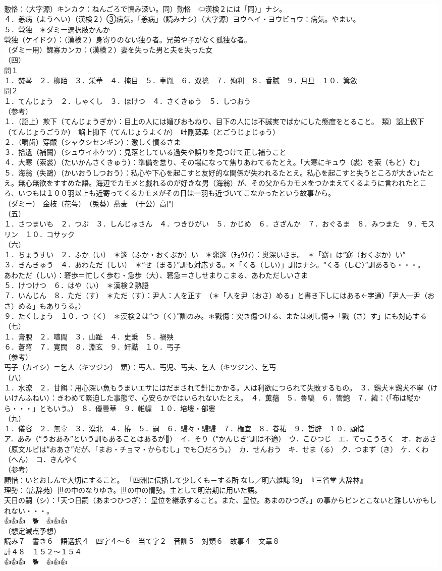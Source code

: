 懃恪：（大字源）キンカク：ねんごろで慎み深い。同）勤恪　⇦漢検２には「同）」ナシ。  
４．恙病（ようへい）（漢検２）③病気。「恙病」（読みナシ）（大字源）ヨウヘイ・ヨウビョウ：病気。やまい。  
５．煢独　＊ダミー選択肢かんか  
煢独（ケイドク）：（漢検２）身寄りのない独り者。兄弟や子がなく孤独な者。  
（ダミー用）鰥寡カンカ：（漢検２）妻を失った男と夫を失った女  
（四）  
問１  
１．焚琴　２．柳陌　３．栄華　４．掩目　５．車胤　６．双擒　７．殉利　８．香膩　９．月旦　１０．箕斂  
問２  
１．てんじょう　２．しゃくし　３．ほけつ　４．さくきゅう　５．しつおう  
（参考）  
１．（諂上）欺下（てんじょうぎか）：目上の人には媚びおもねり、目下の人には不誠実でばかにした態度をとること。　類）諂上傲下（てんじょうごうか）　諂上抑下（てんじょうよくか）　吐剛茹柔（とごうじょじゅう）  
２．（嚼歯）穿齦（シャクシセンギン）：激しく憤るさま  
３．拾遺（補闕）（シュウイホケツ）：見落としている過失や誤りを見つけて正し補うこと  
４．大寒（索裘）（たいかんさくきゅう）：準備を怠り、その場になって焦りあわてるたとえ。「大寒にキュウ（裘）を索（もと）む」  
５．海翁（失鷗）（かいおうしつおう）：私心や下心を起こすと友好的な関係が失われるたとえ。私心を起こすと失うところが大きいたとえ。無心無欲をすすめた語。海辺でカモメと戯れるのが好きな男（海翁）が、その父からカモメをつかまえてくるように言われたところ、いつもは１００羽以上も近寄ってくるカモメがその日は一羽も近づいてこなかったという故事から。  
（ダミー）　金枝（花萼）　（兎葵）燕麦　（于公）高門　　  
（五）  
１．さつまいも　２．つぶ　３．しんじゅさん　４．つきひがい　５．かじめ　６．さざんか　７．おぐるま　８．みつまた　９．モスリン　１０．コサック  
（六）  
１．ちょうすい　２．ふか（い）　＊邃（ふか・おくぶか）い　＊窕邃（ﾁｮｳｽｲ）：奥深いさま。　＊「窈」は“窈（おくぶか）い”　  
３．きんきゅう　４．あわただ（しい）　＊“せ（まる）”訓も対応する。✕「くる（しい）」訓はナシ。“くる（しむ）”訓あるも・・・。  
あわただ（しい）：窘歩＝忙しく歩む・急歩（大）、窘急＝さしせまりこまる、あわただしいさま　  
５．けつけつ　６．はや（い）　＊漢検２熟語　  
７．いんじん　８．ただ（す）　＊ただ（す）：尹人：人を正す　（＊「人を尹（おさ）める」と書き下しにはある←字通）「尹人―尹（おさ）める」もありうる。）　  
９．たくしょう　１０．つ（く）　＊漢検２は“つ（く）”訓のみ。＊戳傷：突き傷つける、または刺し傷→「戳（さ）す」にも対応する  
（七）  
１．膏腴　２．喧閙　３．山趾　４．史乗　５．禍殃  
６．蒼穹　７．寛闊　８．淵玄　９．奸黠　１０．丐子  
（参考）  
丐子（カイシ）＝乞人（キツジン）　類）：丐人、丐児、丐夫、乞人（キツジン）、乞丐  
（八）  
１．水潦　２．甘餌：用心深い魚もうまいエサにはだまされて針にかかる。人は利欲につられて失敗するもの。　３．鶏犬＊鶏犬不寧（けいけんふねい）：きわめて緊迫した事態で、心安らかではいられないたとえ。　４．薫蕕　５．魯縞　６．管鮑　７．緯：（「布は縦から・・・」ともいう。）　８．優曇華　９．帷幄　１０．培塿・部婁  
（九）  
１．儀容　２．無辜　３．漠北　４．拵　５．嗣　６．駸々・駸駸　７．権宜　８．眷祐　９．哲辟　１０．顧惜  
ア．あみ（“うおあみ”という訓もあることはあるが🔺）　イ．そり（“かんじき”訓は不適）　ウ．こひつじ　エ．てっこうろく　オ．おあさ（原文ルビは“おあさ”だが、「まお・チョマ・からむし」でも〇だろう。）　カ．せんおう　キ．せま（る）　ク．つまず（き）　ケ．くわ（へん）　コ．きんやく  
（参考）  
顧惜：いとおしんで大切にすること。 「四洲に伝播して少しくも－する所 なし／明六雑誌 19」 『三省堂 大辞林』  
理勢：（広辞苑）世の中のなりゆき。世の中の情勢。主として明治期に用いた語。  
天日の嗣（シ）：「天つ日嗣（あまつひつぎ）： 皇位を継承すること。また、皇位。あまのひつぎ。」の事からピンとこないと難しいかもしれない・・・。  
👍👍👍　🐕　👍👍👍  
（想定減点予想）  
読み７　書き６　語選択４　四字４～６　当て字２　音訓５　対類６　故事４　文章８　  
計４８　１５２～１５４  
👍👍👍　🐕　👍👍👍